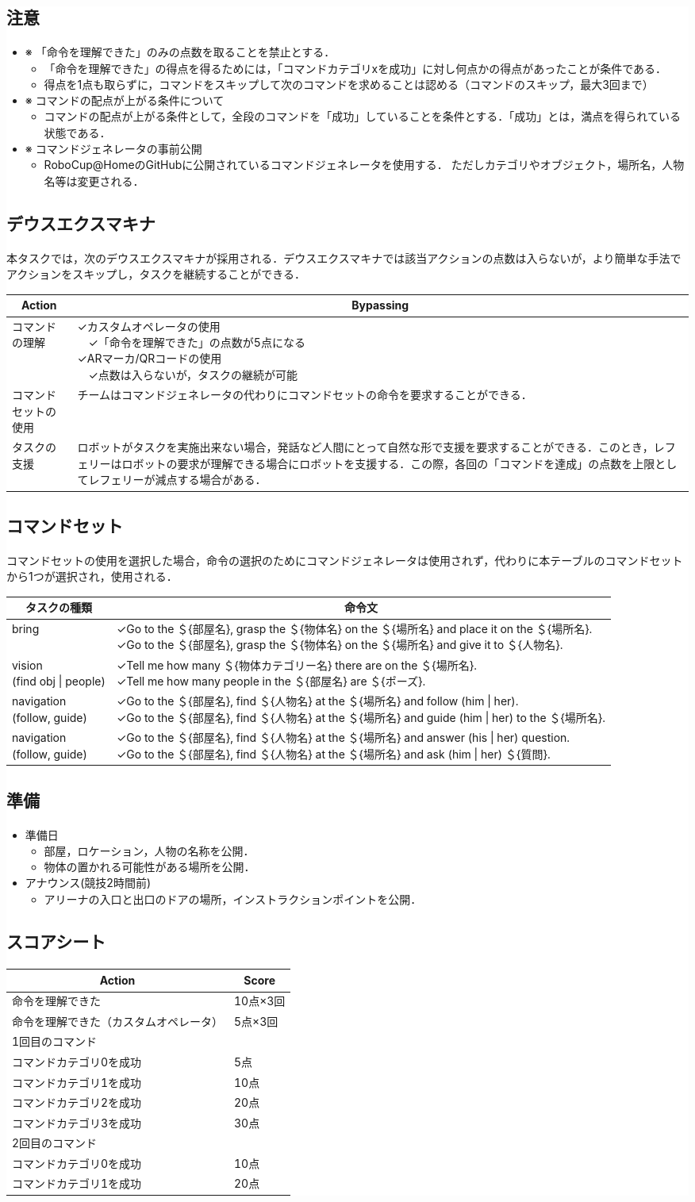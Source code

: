 ## 注意
- ※ 「命令を理解できた」のみの点数を取ることを禁止とする．
  - 「命令を理解できた」の得点を得るためには，「コマンドカテゴリxを成功」に対し何点かの得点があったことが条件である．
  - 得点を1点も取らずに，コマンドをスキップして次のコマンドを求めることは認める（コマンドのスキップ，最大3回まで）
- ※ コマンドの配点が上がる条件について
  - コマンドの配点が上がる条件として，全段のコマンドを「成功」していることを条件とする．「成功」とは，満点を得られている状態である．
- ※ コマンドジェネレータの事前公開
  - RoboCup@HomeのGitHubに公開されているコマンドジェネレータを使用する． ただしカテゴリやオブジェクト，場所名，人物名等は変更される．


## デウスエクスマキナ
本タスクでは，次のデウスエクスマキナが採用される．デウスエクスマキナでは該当アクションの点数は入らないが，より簡単な手法でアクションをスキップし，タスクを継続することができる．

| Action | Bypassing |
| --- | --- |
| コマンドの理解 |✓カスタムオペレータの使用<br>　✓「命令を理解できた」の点数が5点になる<br>✓ARマーカ/QRコードの使用<br>　✓点数は入らないが，タスクの継続が可能 |
| コマンドセットの使用 | チームはコマンドジェネレータの代わりにコマンドセットの命令を要求することができる． |
| タスクの支援 | ロボットがタスクを実施出来ない場合，発話など人間にとって自然な形で支援を要求することができる．このとき，レフェリーはロボットの要求が理解できる場合にロボットを支援する．この際，各回の「コマンドを達成」の点数を上限としてレフェリーが減点する場合がある． |

## コマンドセット
コマンドセットの使用を選択した場合，命令の選択のためにコマンドジェネレータは使用されず，代わりに本テーブルのコマンドセットから1つが選択され，使用される．

| タスクの種類 | 命令文 |
| --- | --- |
| bring |✓Go to the ＄{部屋名}, grasp the ＄{物体名} on the ＄{場所名} and place it on the ＄{場所名}.<br>✓Go to the ＄{部屋名}, grasp the ＄{物体名} on the ＄{場所名} and give it to ＄{人物名}. |
| vision<br>(find obj \| people) | ✓Tell me how many ＄{物体カテゴリー名} there are on the ＄{場所名}.<br>✓Tell me how many people in the ＄{部屋名} are ＄{ポーズ}. |
| navigation<br>(follow, guide) | ✓Go to the ＄{部屋名}, find ＄{人物名} at the ＄{場所名} and follow (him \| her).<br>✓Go to the ＄{部屋名}, find ＄{人物名} at the ＄{場所名} and guide (him \| her) to the ＄{場所名}. |
| navigation<br>(follow, guide) | ✓Go to the ＄{部屋名}, find ＄{人物名} at the ＄{場所名} and answer (his \| her) question. <br> ✓Go to the ＄{部屋名}, find ＄{人物名} at the ＄{場所名} and ask (him \| her) ＄{質問}. |

## 準備
- 準備日
  - 部屋，ロケーション，人物の名称を公開．
  - 物体の置かれる可能性がある場所を公開．
- アナウンス(競技2時間前)
  - アリーナの入口と出口のドアの場所，インストラクションポイントを公開．


## スコアシート
| Action | Score |
| --- | --- |
| 命令を理解できた | 10点×3回 |
| 命令を理解できた（カスタムオペレータ） | 5点×3回 |
| 1回目のコマンド | 　 |
| コマンドカテゴリ0を成功 | 5点 |
| コマンドカテゴリ1を成功 | 10点 |
| コマンドカテゴリ2を成功 | 20点 |
| コマンドカテゴリ3を成功 | 30点 |
| 2回目のコマンド | 　 |
| コマンドカテゴリ0を成功 | 10点 |
| コマンドカテゴリ1を成功 | 20点 |